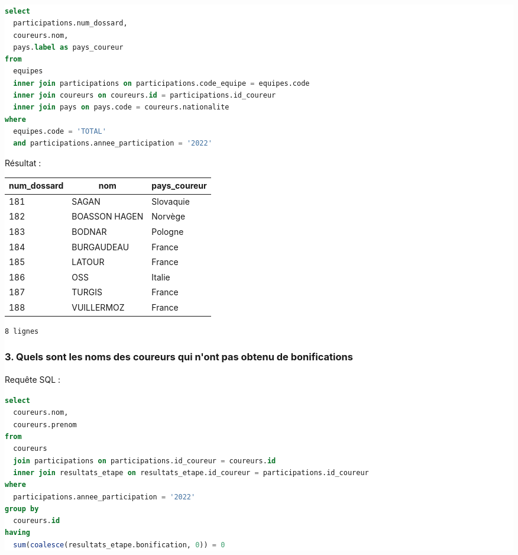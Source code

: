 ```sql
select
  participations.num_dossard,
  coureurs.nom,
  pays.label as pays_coureur
from
  equipes
  inner join participations on participations.code_equipe = equipes.code
  inner join coureurs on coureurs.id = participations.id_coureur
  inner join pays on pays.code = coureurs.nationalite
where
  equipes.code = 'TOTAL'
  and participations.annee_participation = '2022'
```

Résultat :

| num_dossard | nom           | pays_coureur |
| ----------- | ------------- | ------------ |
| 181         | SAGAN         | Slovaquie    |
| 182         | BOASSON HAGEN | Norvège      |
| 183         | BODNAR        | Pologne      |
| 184         | BURGAUDEAU    | France       |
| 185         | LATOUR        | France       |
| 186         | OSS           | Italie       |
| 187         | TURGIS        | France       |
| 188         | VUILLERMOZ    | France       |

`8 lignes`

### 3. Quels sont les noms des coureurs qui n'ont pas obtenu de bonifications

Requête SQL :

```sql
select
  coureurs.nom,
  coureurs.prenom
from
  coureurs
  join participations on participations.id_coureur = coureurs.id
  inner join resultats_etape on resultats_etape.id_coureur = participations.id_coureur
where
  participations.annee_participation = '2022'
group by
  coureurs.id
having
  sum(coalesce(resultats_etape.bonification, 0)) = 0
```
